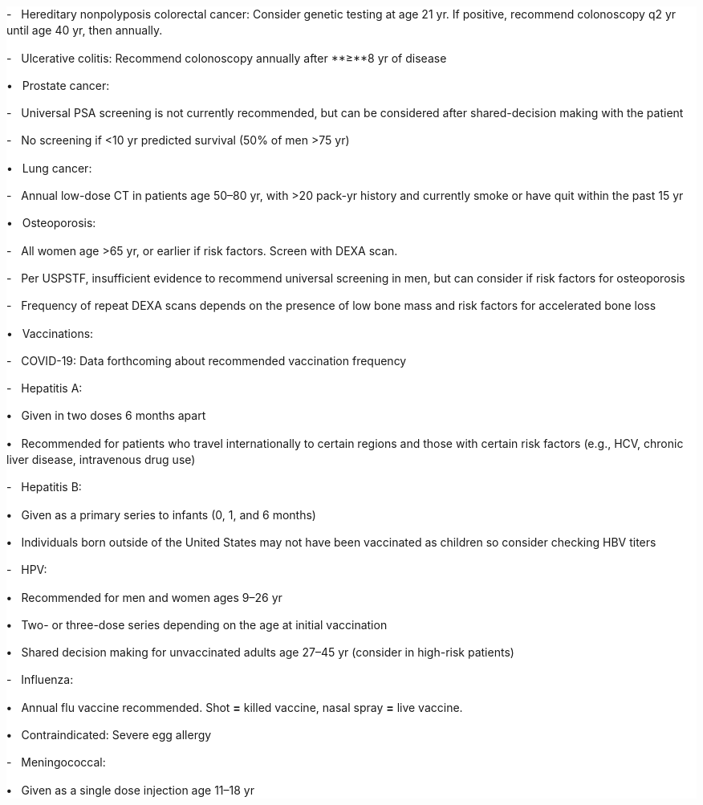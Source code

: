 -   Hereditary nonpolyposis colorectal cancer: Consider genetic testing at age 21 yr. If positive, recommend colonoscopy q2 yr until age 40 yr, then annually.

-   Ulcerative colitis: Recommend colonoscopy annually after **≥**8 yr of disease

•   Prostate cancer:

-   Universal PSA screening is not currently recommended, but can be considered after shared-decision making with the patient

-   No screening if <10 yr predicted survival (50% of men >75 yr)

•   Lung cancer:

-   Annual low-dose CT in patients age 50–80 yr, with >20 pack-yr history and currently smoke or have quit within the past 15 yr

•   Osteoporosis:

-   All women age >65 yr, or earlier if risk factors. Screen with DEXA scan.

-   Per USPSTF, insufficient evidence to recommend universal screening in men, but can consider if risk factors for osteoporosis

-   Frequency of repeat DEXA scans depends on the presence of low bone mass and risk factors for accelerated bone loss

•   Vaccinations:

-   COVID-19: Data forthcoming about recommended vaccination frequency

-   Hepatitis A:

**•**   Given in two doses 6 months apart

**•**   Recommended for patients who travel internationally to certain regions and those with certain risk factors (e.g., HCV, chronic liver disease, intravenous drug use)

-   Hepatitis B:

**•**   Given as a primary series to infants (0, 1, and 6 months)

**•**   Individuals born outside of the United States may not have been vaccinated as children so consider checking HBV titers

-   HPV:

**•**   Recommended for men and women ages 9–26 yr

**•**   Two- or three-dose series depending on the age at initial vaccination

**•**   Shared decision making for unvaccinated adults age 27–45 yr (consider in high-risk patients)

-   Influenza:

**•**   Annual flu vaccine recommended. Shot **=** killed vaccine, nasal spray **=** live vaccine.

**•**   Contraindicated: Severe egg allergy

-   Meningococcal:

**•**   Given as a single dose injection age 11–18 yr
